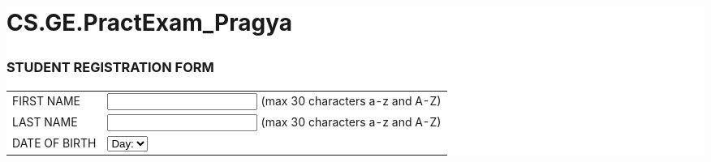 # CS.GE.PractExam_Pragya
<html>
<head>
<title> oractical test question 2 </title>
<body bgcolor ="blueviolet">
</head>
 

<h3>STUDENT REGISTRATION FORM</h3>

 
<table align="center" cellpadding = "10">
 

<tr>
<td>FIRST NAME</td>
<td><input type="text" name="First_Name" maxlength="30"/>
(max 30 characters a-z and A-Z)
</td>
</tr>
 

<tr>
<td>LAST NAME</td>
<td><input type="text" name="Last_Name" maxlength="30"/>
(max 30 characters a-z and A-Z)
</td>
</tr>
 

<tr>
<td>DATE OF BIRTH</td>
 
<td>
<select name="Birthday_day" id="Birthday_Day">
<option value="-1">Day:</option>
<option value="1">1</option>
<option value="2">2</option>
<option value="3">3</option>
 
<option value="4">4</option>
<option value="5">5</option>
<option value="6">6</option>
<option value="7">7</option>
<option value="8">8</option>
<option value="9">9</option>
<option value="10">10</option>
<option value="11">11</option>
<option value="12">12</option>
 
<option value="13">13</option>
<option value="14">14</option>
<option value="15">15</option>
<option value="16">16</option>
<option value="17">17</option>
<option value="18">18</option>
<option value="19">19</option>
<option value="20">20</option>
<option value="21">21</option>
 